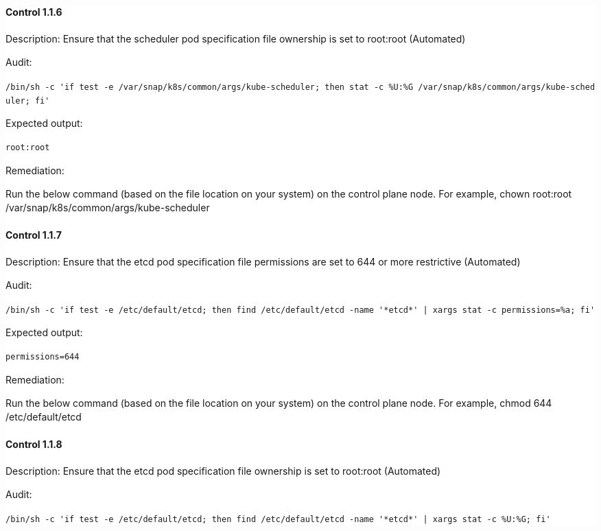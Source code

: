 #### Control 1.1.6

Description: Ensure that the scheduler pod specification file ownership is
set to root:root (Automated)

Audit:

```
/bin/sh -c 'if test -e /var/snap/k8s/common/args/kube-scheduler; then stat -c %U:%G /var/snap/k8s/common/args/kube-scheduler; fi'
```

Expected output:

```
root:root
```

Remediation:

Run the below command (based on the file location on your
system) on the control plane node.
For example, chown root:root /var/snap/k8s/common/args/kube-scheduler

#### Control 1.1.7

Description: Ensure that the etcd pod specification file permissions are set
to 644 or more restrictive (Automated)

Audit:

```
/bin/sh -c 'if test -e /etc/default/etcd; then find /etc/default/etcd -name '*etcd*' | xargs stat -c permissions=%a; fi'
```

Expected output:

```
permissions=644
```

Remediation:

Run the below command (based on the file location on your
system) on the control plane node.
For example,
chmod 644 /etc/default/etcd

#### Control 1.1.8

Description: Ensure that the etcd pod specification file ownership is set to
root:root (Automated)

Audit:

```
/bin/sh -c 'if test -e /etc/default/etcd; then find /etc/default/etcd -name '*etcd*' | xargs stat -c %U:%G; fi'
```
